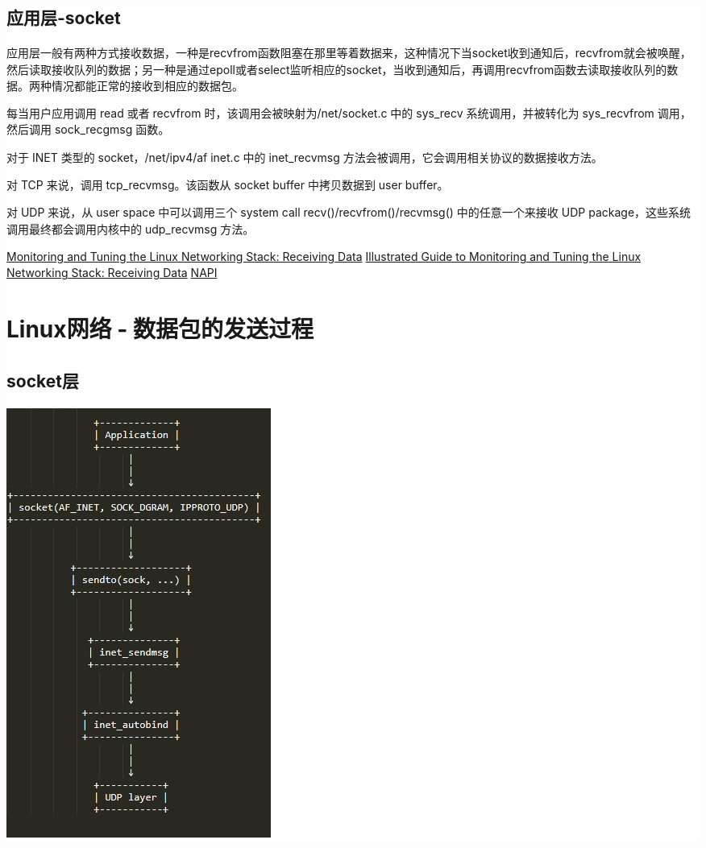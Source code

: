 
## 应用层-socket

应用层一般有两种方式接收数据，一种是recvfrom函数阻塞在那里等着数据来，这种情况下当socket收到通知后，recvfrom就会被唤醒，然后读取接收队列的数据；另一种是通过epoll或者select监听相应的socket，当收到通知后，再调用recvfrom函数去读取接收队列的数据。两种情况都能正常的接收到相应的数据包。



每当用户应用调用 read 或者 recvfrom 时，该调用会被映射为/net/socket.c 中的 sys_recv 系统调用，并被转化为 sys_recvfrom 调用，然后调用 sock_recgmsg 函数。

对于 INET 类型的 socket，/net/ipv4/af inet.c 中的 inet_recvmsg 方法会被调用，它会调用相关协议的数据接收方法。

对 TCP 来说，调用 tcp_recvmsg。该函数从 socket buffer 中拷贝数据到 user buffer。

对 UDP 来说，从 user space 中可以调用三个 system call recv()/recvfrom()/recvmsg() 中的任意一个来接收 UDP package，这些系统调用最终都会调用内核中的 udp_recvmsg 方法。



[Monitoring and Tuning the Linux Networking Stack: Receiving Data](https://blog.packagecloud.io/eng/2016/06/22/monitoring-tuning-linux-networking-stack-receiving-data/)
[Illustrated Guide to Monitoring and Tuning the Linux Networking Stack: Receiving Data](https://blog.packagecloud.io/eng/2016/10/11/monitoring-tuning-linux-networking-stack-receiving-data-illustrated/)
[NAPI](https://wiki.linuxfoundation.org/networking/napi)



# Linux网络 - 数据包的发送过程

## socket层

![](assets\TIM_20190627211502.png)
